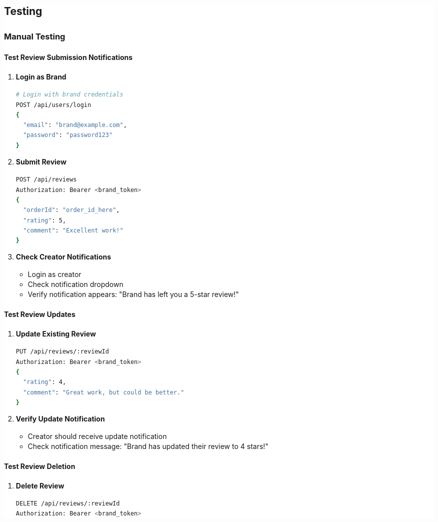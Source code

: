 ## Testing

### Manual Testing

#### Test Review Submission Notifications

1. **Login as Brand**
   ```bash
   # Login with brand credentials
   POST /api/users/login
   {
     "email": "brand@example.com",
     "password": "password123"
   }
   ```

2. **Submit Review**
   ```bash
   POST /api/reviews
   Authorization: Bearer <brand_token>
   {
     "orderId": "order_id_here",
     "rating": 5,
     "comment": "Excellent work!"
   }
   ```

3. **Check Creator Notifications**
   - Login as creator
   - Check notification dropdown
   - Verify notification appears: "Brand has left you a 5-star review!"

#### Test Review Updates

1. **Update Existing Review**
   ```bash
   PUT /api/reviews/:reviewId
   Authorization: Bearer <brand_token>
   {
     "rating": 4,
     "comment": "Great work, but could be better."
   }
   ```

2. **Verify Update Notification**
   - Creator should receive update notification
   - Check notification message: "Brand has updated their review to 4 stars!"

#### Test Review Deletion

1. **Delete Review**
   ```bash
   DELETE /api/reviews/:reviewId
   Authorization: Bearer <brand_token>
   ```
